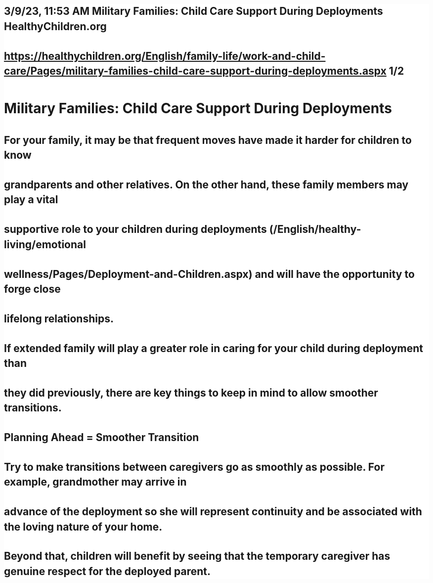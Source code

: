 ## 3/9/23, 11:53 AM Military Families: Child Care Support During Deployments HealthyChildren.org 

## https://healthychildren.org/English/family-life/work-and-child-care/Pages/military-families-child-care-support-during-deployments.aspx 1/2 

# Military Families: Child Care Support During Deployments 

## For your family, it may be that frequent moves have made it harder for children to know 

## grandparents and other relatives. On the other hand, these family members may play a vital 

## supportive role to your children during deployments (/English/healthy-living/emotional

## wellness/Pages/Deployment-and-Children.aspx) and will have the opportunity to forge close 

## lifelong relationships. 

## If extended family will play a greater role in caring for your child during deployment than 

## they did previously, there are key things to keep in mind to allow smoother transitions. 

## Planning Ahead = Smoother Transition 

## Try to make transitions between caregivers go as smoothly as possible. For example, grandmother may arrive in 

## advance of the deployment so she will represent continuity and be associated with the loving nature of your home. 

## Beyond that, children will benefit by seeing that the temporary caregiver has genuine respect for the deployed parent. 
